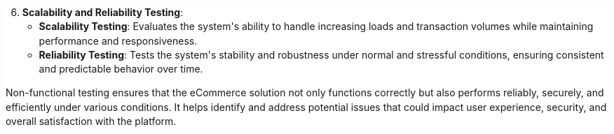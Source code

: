 6. **Scalability and Reliability Testing**:
   - **Scalability Testing**: Evaluates the system's ability to handle increasing loads and transaction volumes while maintaining performance and responsiveness.
   - **Reliability Testing**: Tests the system's stability and robustness under normal and stressful conditions, ensuring consistent and predictable behavior over time.

Non-functional testing ensures that the eCommerce solution not only functions correctly but also performs reliably, securely, and efficiently under various conditions. It helps identify and address potential issues that could impact user experience, security, and overall satisfaction with the platform.



